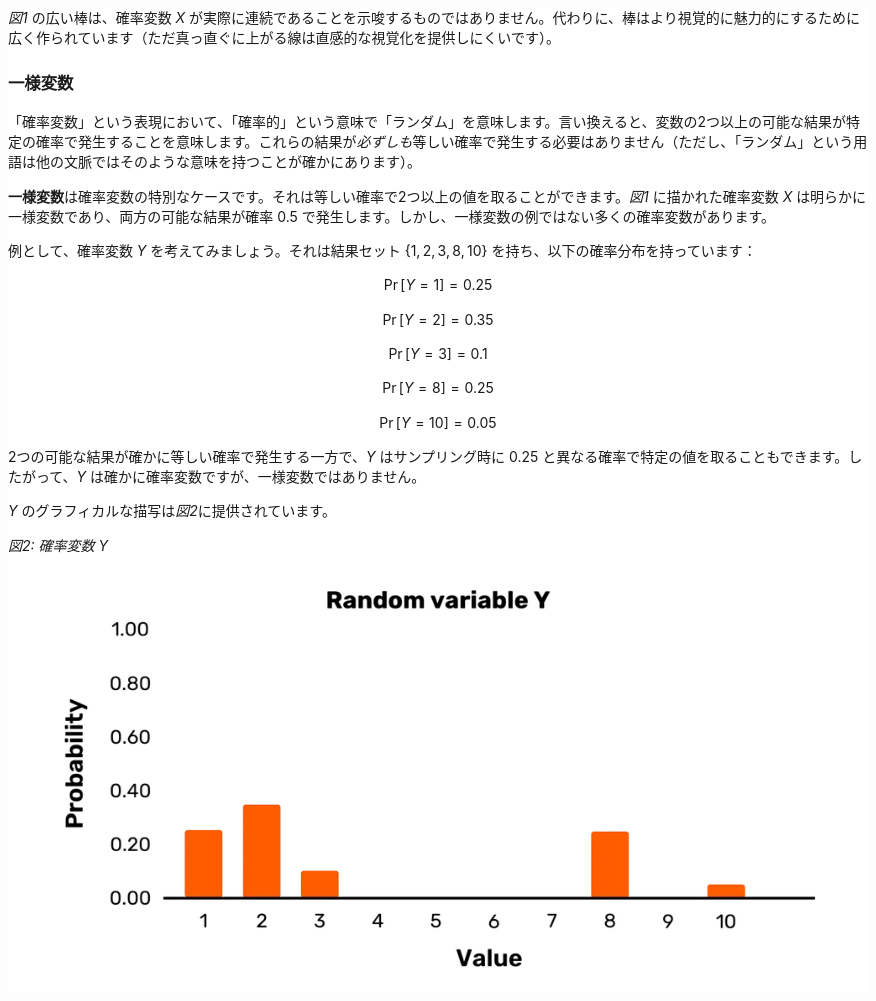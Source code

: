*図1* の広い棒は、確率変数 $X$ が実際に連続であることを示唆するものではありません。代わりに、棒はより視覚的に魅力的にするために広く作られています（ただ真っ直ぐに上がる線は直感的な視覚化を提供しにくいです）。

### 一様変数

「確率変数」という表現において、「確率的」という意味で「ランダム」を意味します。言い換えると、変数の2つ以上の可能な結果が特定の確率で発生することを意味します。これらの結果が*必ずしも*等しい確率で発生する必要はありません（ただし、「ランダム」という用語は他の文脈ではそのような意味を持つことが確かにあります）。

**一様変数**は確率変数の特別なケースです。それは等しい確率で2つ以上の値を取ることができます。*図1* に描かれた確率変数 $X$ は明らかに一様変数であり、両方の可能な結果が確率 $0.5$ で発生します。しかし、一様変数の例ではない多くの確率変数があります。

例として、確率変数 $Y$ を考えてみましょう。それは結果セット $\{1, 2, 3, 8, 10\}$ を持ち、以下の確率分布を持っています：

$$
\Pr[Y = 1] = 0.25
$$

$$
\Pr[Y = 2] = 0.35
$$

$$
\Pr[Y = 3] = 0.1
$$

$$
\Pr[Y = 8] = 0.25
$$

$$
\Pr[Y = 10] = 0.05
$$

2つの可能な結果が確かに等しい確率で発生する一方で、$Y$ はサンプリング時に $0.25$ と異なる確率で特定の値を取ることもできます。したがって、$Y$ は確かに確率変数ですが、一様変数ではありません。

$Y$ のグラフィカルな描写は*図2*に提供されています。

*図2: 確率変数 Y*

![図2: 確率変数 Y。](assets/Figure2-2.webp "図2: 確率変数 Y")
